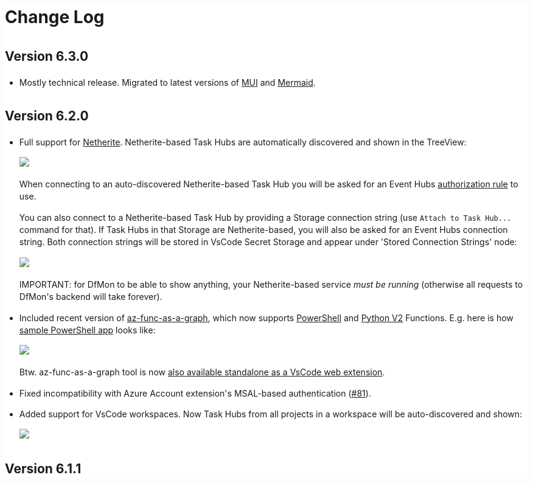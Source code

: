 # Change Log

## Version 6.3.0

- Mostly technical release. Migrated to latest versions of [MUI](https://github.com/mui) and [Mermaid](https://github.com/mermaid-js/mermaid).



## Version 6.2.0

- Full support for [Netherite](https://microsoft.github.io/durabletask-netherite/#/). Netherite-based Task Hubs are automatically discovered and shown in the TreeView:

    <img width="300px" src="https://user-images.githubusercontent.com/5447190/232128847-724c6b97-053c-45a0-a807-6639125c2688.png"/>

    When connecting to an auto-discovered Netherite-based Task Hub you will be asked for an Event Hubs [authorization rule](https://learn.microsoft.com/en-us/azure/event-hubs/authorize-access-shared-access-signature) to use.
    
    You can also connect to a Netherite-based Task Hub by providing a Storage connection string (use `Attach to Task Hub...` command for that). If Task Hubs in that Storage are Netherite-based, you will also be asked for an Event Hubs connection string. Both connection strings will be stored in VsCode Secret Storage and appear under 'Stored Connection Strings' node:
    
    <img width="300px" src="https://user-images.githubusercontent.com/5447190/232131353-dcf729a3-ed96-49de-84de-00959f99e581.png"/>
    
    IMPORTANT: for DfMon to be able to show anything, your Netherite-based service *must be running* (otherwise all requests to DfMon's backend will take forever).

- Included recent version of [az-func-as-a-graph](https://github.com/scale-tone/az-func-as-a-graph/releases/tag/v1.2), which now supports [PowerShell](https://learn.microsoft.com/en-us/azure/azure-functions/functions-reference-powershell?tabs=portal) and [Python V2](https://techcommunity.microsoft.com/t5/azure-compute-blog/azure-functions-v2-python-programming-model/ba-p/3665168) Functions. E.g. here is how [sample PowerShell app](https://github.com/Azure/azure-functions-powershell-worker/tree/dev/examples/durable/DurableApp) looks like:

    <img width="700px" src="https://user-images.githubusercontent.com/5447190/232133455-b27cbbe9-1982-4e8b-8f07-cc3bf9fccd35.png"/>
    
    Btw. az-func-as-a-graph tool is now [also available standalone as a VsCode web extension](https://marketplace.visualstudio.com/items?itemName=DurableFunctionsMonitor.az-func-as-a-graph).

- Fixed incompatibility with Azure Account extension's MSAL-based authentication ([#81](https://github.com/microsoft/DurableFunctionsMonitor/issues/81)).
- Added support for VsCode workspaces. Now Task Hubs from all projects in a workspace will be auto-discovered and shown:

    <img width="300px" src="https://user-images.githubusercontent.com/5447190/232134564-18bbeb1e-3437-4d7d-87e0-49aa0ebd5a04.png"/>



## Version 6.1.1
